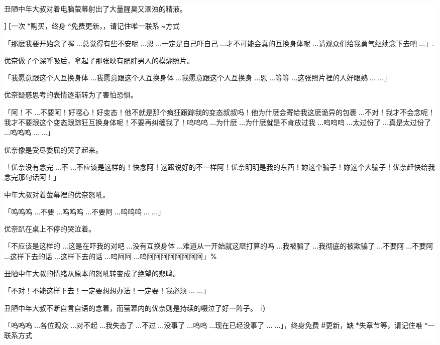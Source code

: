 

丑陋中年大叔对着电脑萤幕射出了大量腥臭又溷浊的精液。

 ] [一次 *购买，终身 ^免费更新，，请记住唯一联系 ~方式



「那麽我要开始念了喔 ...总觉得有些不安呢 ...恩 ...一定是自己吓自己 ...才不可能会真的互换身体呢 ...请观众们给我勇气继续念下去吧 ...」.



优奈做了个深呼吸后，拿起了那张映有肥胖男人的模煳照片。



「我愿意跟这个人互换身体 ...我愿意跟这个人互换身体 ...我愿意跟这个人互换身 ...恩 ...等等 ...这张照片裡的人好眼熟 ... ...」





优奈疑惑思考的表情逐渐转为了害怕恐惧。



「阿！不 ...不要阿！好噁心！好变态！他不就是那个疯狂跟踪我的变态叔叔吗！他为什麽会寄给我这麽诡异的包裹 ...不对！我才不会念呢！我才不要跟这个变态跟踪狂互换身体呢！不要再纠缠我了！呜呜呜 ...为什麽 ...为什麽就是不肯放过我 ...呜呜呜 ...太过份了 ...真是太过份了 ...呜呜呜 ... ...」





优奈像是受尽委屈的哭了起来。





「优奈没有念完 ...不 ...不应该是这样的！快念阿！这跟说好的不一样阿！优奈明明是我的东西！妳这个骗子！妳这个大骗子！优奈赶快给我念完那句话阿！」



中年大叔对着萤幕裡的优奈怒吼。





「呜呜呜 ...不要 ...呜呜呜 ...不要阿 ...呜呜呜 ... ...」



优奈趴在桌上不停的哭泣着。





「不应该是这样的 ...这是在吓我的对吧 ...没有互换身体 ...难道从一开始就这麽打算的吗 ...我被骗了 ...我彻底的被欺骗了 ...不要阿 ...不要阿 ...这样下去的话 ...这样下去的话 ...呜阿阿 ...呜阿阿阿阿阿阿阿阿」%



丑陋中年大叔的情绪从原本的怒吼转变成了绝望的悲鸣。



「不对！不能这样下去！一定要想想办法！一定要！我必须 ... ...」



丑陋中年大叔不断自言自语的念着，而萤幕内的优奈则是持续的啜泣了好一阵子。  i)



「呜呜呜 ...各位观众 ...对不起 ...我失态了 ...不过 ...没事了 ...呜呜 ...现在已经没事了 ... ...」，终身免费 #更新，缺 *失章节等，请记住唯 ^一联系方式

